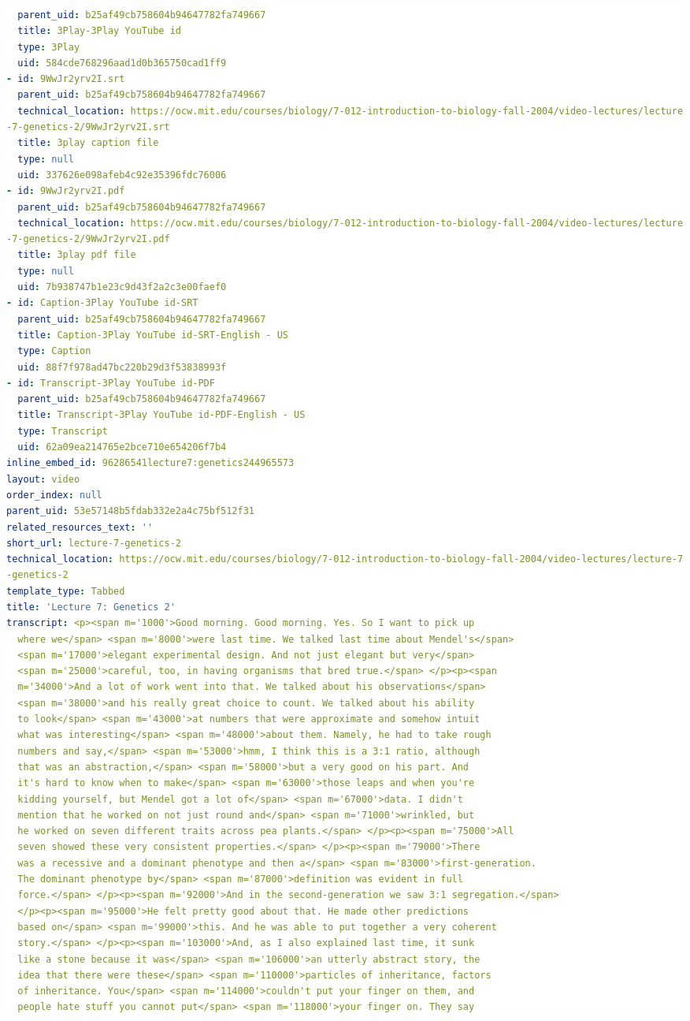 ```yaml
  parent_uid: b25af49cb758604b94647782fa749667
  title: 3Play-3Play YouTube id
  type: 3Play
  uid: 584cde768296aad1d0b365750cad1ff9
- id: 9WwJr2yrv2I.srt
  parent_uid: b25af49cb758604b94647782fa749667
  technical_location: https://ocw.mit.edu/courses/biology/7-012-introduction-to-biology-fall-2004/video-lectures/lecture-7-genetics-2/9WwJr2yrv2I.srt
  title: 3play caption file
  type: null
  uid: 337626e098afeb4c92e35396fdc76006
- id: 9WwJr2yrv2I.pdf
  parent_uid: b25af49cb758604b94647782fa749667
  technical_location: https://ocw.mit.edu/courses/biology/7-012-introduction-to-biology-fall-2004/video-lectures/lecture-7-genetics-2/9WwJr2yrv2I.pdf
  title: 3play pdf file
  type: null
  uid: 7b938747b1e23c9d43f2a2c3e00faef0
- id: Caption-3Play YouTube id-SRT
  parent_uid: b25af49cb758604b94647782fa749667
  title: Caption-3Play YouTube id-SRT-English - US
  type: Caption
  uid: 88f7f978ad47bc220b29d3f53838993f
- id: Transcript-3Play YouTube id-PDF
  parent_uid: b25af49cb758604b94647782fa749667
  title: Transcript-3Play YouTube id-PDF-English - US
  type: Transcript
  uid: 62a09ea214765e2bce710e654206f7b4
inline_embed_id: 96286541lecture7:genetics244965573
layout: video
order_index: null
parent_uid: 53e57148b5fdab332e2a4c75bf512f31
related_resources_text: ''
short_url: lecture-7-genetics-2
technical_location: https://ocw.mit.edu/courses/biology/7-012-introduction-to-biology-fall-2004/video-lectures/lecture-7-genetics-2
template_type: Tabbed
title: 'Lecture 7: Genetics 2'
transcript: <p><span m='1000'>Good morning. Good morning. Yes. So I want to pick up
  where we</span> <span m='8000'>were last time. We talked last time about Mendel's</span>
  <span m='17000'>elegant experimental design. And not just elegant but very</span>
  <span m='25000'>careful, too, in having organisms that bred true.</span> </p><p><span
  m='34000'>And a lot of work went into that. We talked about his observations</span>
  <span m='38000'>and his really great choice to count. We talked about his ability
  to look</span> <span m='43000'>at numbers that were approximate and somehow intuit
  what was interesting</span> <span m='48000'>about them. Namely, he had to take rough
  numbers and say,</span> <span m='53000'>hmm, I think this is a 3:1 ratio, although
  that was an abstraction,</span> <span m='58000'>but a very good on his part. And
  it's hard to know when to make</span> <span m='63000'>those leaps and when you're
  kidding yourself, but Mendel got a lot of</span> <span m='67000'>data. I didn't
  mention that he worked on not just round and</span> <span m='71000'>wrinkled, but
  he worked on seven different traits across pea plants.</span> </p><p><span m='75000'>All
  seven showed these very consistent properties.</span> </p><p><span m='79000'>There
  was a recessive and a dominant phenotype and then a</span> <span m='83000'>first-generation.
  The dominant phenotype by</span> <span m='87000'>definition was evident in full
  force.</span> </p><p><span m='92000'>And in the second-generation we saw 3:1 segregation.</span>
  </p><p><span m='95000'>He felt pretty good about that. He made other predictions
  based on</span> <span m='99000'>this. And he was able to put together a very coherent
  story.</span> </p><p><span m='103000'>And, as I also explained last time, it sunk
  like a stone because it was</span> <span m='106000'>an utterly abstract story, the
  idea that there were these</span> <span m='110000'>particles of inheritance, factors
  of inheritance. You</span> <span m='114000'>couldn't put your finger on them, and
  people hate stuff you cannot put</span> <span m='118000'>your finger on. They say
```